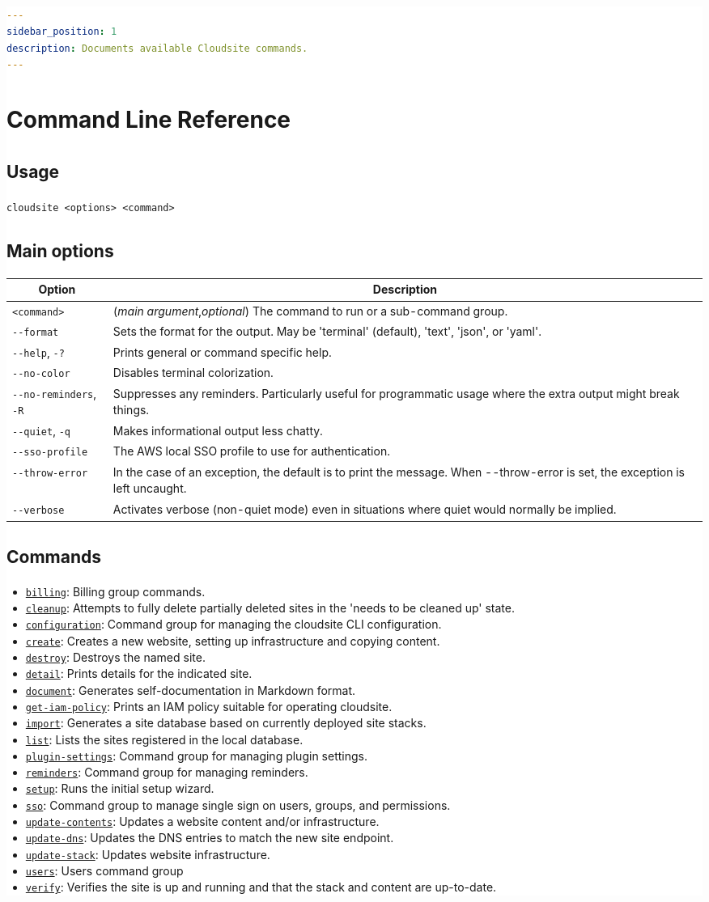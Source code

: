 ```yaml
---
sidebar_position: 1
description: Documents available Cloudsite commands.
---
```

# Command Line Reference

## Usage

`cloudsite <options> <command>`

## Main options

|Option|Description|
|------|------|
|`<command>`|(_main argument_,_optional_) The command to run or a sub-command group.|
|`--format`|Sets the format for the output. May be 'terminal' (default), 'text', 'json', or 'yaml'.|
|`--help`, `-?`|Prints general or command specific help.|
|`--no-color`|Disables terminal colorization.|
|`--no-reminders`, `-R`|Suppresses any reminders. Particularly useful for programmatic usage where the extra output might break things.|
|`--quiet`, `-q`|Makes informational output less chatty.|
|`--sso-profile`|The AWS local SSO profile to use for authentication.|
|`--throw-error`|In the case of an exception, the default is to print the message. When --throw-error is set, the exception is left uncaught.|
|`--verbose`|Activates verbose (non-quiet mode) even in situations where quiet would normally be implied.|

## Commands

- [`billing`](#cloudsite-billing): Billing group commands.
- [`cleanup`](#cloudsite-cleanup): Attempts to fully delete partially deleted sites in the 'needs to be cleaned up' state.
- [`configuration`](#cloudsite-configuration): Command group for managing the cloudsite CLI configuration.
- [`create`](#cloudsite-create): Creates a new website, setting up infrastructure and copying content.
- [`destroy`](#cloudsite-destroy): Destroys the named site.
- [`detail`](#cloudsite-detail): Prints details for the indicated site.
- [`document`](#cloudsite-document): Generates self-documentation in Markdown format.
- [`get-iam-policy`](#cloudsite-get-iam-policy): Prints an IAM policy suitable for operating cloudsite.
- [`import`](#cloudsite-import): Generates a site database based on currently deployed site stacks.
- [`list`](#cloudsite-list): Lists the sites registered in the local database.
- [`plugin-settings`](#cloudsite-plugin-settings): Command group for managing plugin settings.
- [`reminders`](#cloudsite-reminders): Command group for managing reminders.
- [`setup`](#cloudsite-setup): Runs the initial setup wizard.
- [`sso`](#cloudsite-sso): Command group to manage single sign on users, groups, and permissions.
- [`update-contents`](#cloudsite-update-contents): Updates a website content and/or infrastructure.
- [`update-dns`](#cloudsite-update-dns): Updates the DNS entries to match the new site endpoint.
- [`update-stack`](#cloudsite-update-stack): Updates website infrastructure.
- [`users`](#cloudsite-users): Users command group
- [`verify`](#cloudsite-verify): Verifies the site is up and running and that the stack and content are up-to-date.
